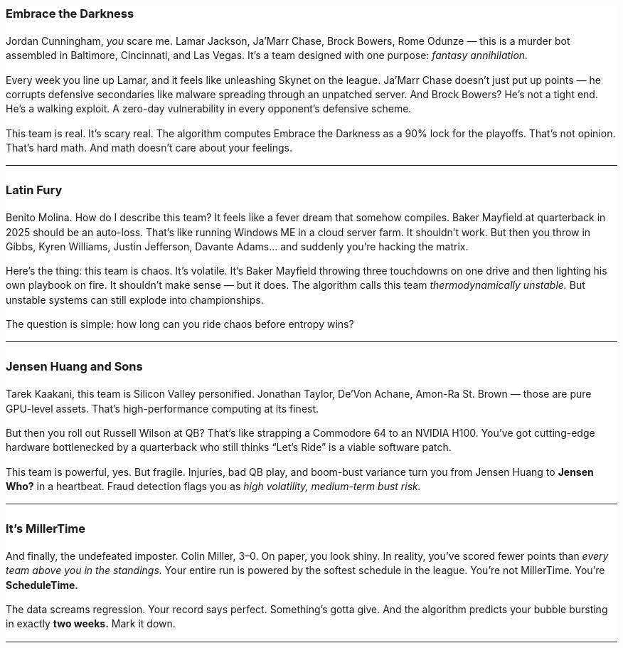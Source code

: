 ### Embrace the Darkness

Jordan Cunningham, _you_ scare me. Lamar Jackson, Ja’Marr Chase, Brock Bowers, Rome Odunze — this is a murder bot assembled in Baltimore, Cincinnati, and Las Vegas. It’s a team designed with one purpose: _fantasy annihilation._

Every week you line up Lamar, and it feels like unleashing Skynet on the league. Ja’Marr Chase doesn’t just put up points — he corrupts defensive secondaries like malware spreading through an unpatched server. And Brock Bowers? He’s not a tight end. He’s a walking exploit. A zero-day vulnerability in every opponent’s defensive scheme.

This team is real. It’s scary real. The algorithm computes Embrace the Darkness as a 90% lock for the playoffs. That’s not opinion. That’s hard math. And math doesn’t care about your feelings.

---

### Latin Fury

Benito Molina. How do I describe this team? It feels like a fever dream that somehow compiles. Baker Mayfield at quarterback in 2025 should be an auto-loss. That’s like running Windows ME in a cloud server farm. It shouldn’t work. But then you throw in Gibbs, Kyren Williams, Justin Jefferson, Davante Adams… and suddenly you’re hacking the matrix.

Here’s the thing: this team is chaos. It’s volatile. It’s Baker Mayfield throwing three touchdowns on one drive and then lighting his own playbook on fire. It shouldn’t make sense — but it does. The algorithm calls this team _thermodynamically unstable._ But unstable systems can still explode into championships.

The question is simple: how long can you ride chaos before entropy wins?

---

### Jensen Huang and Sons

Tarek Kaakani, this team is Silicon Valley personified. Jonathan Taylor, De’Von Achane, Amon-Ra St. Brown — those are pure GPU-level assets. That’s high-performance computing at its finest.

But then you roll out Russell Wilson at QB? That’s like strapping a Commodore 64 to an NVIDIA H100. You’ve got cutting-edge hardware bottlenecked by a quarterback who still thinks “Let’s Ride” is a viable software patch.

This team is powerful, yes. But fragile. Injuries, bad QB play, and boom-bust variance turn you from Jensen Huang to **Jensen Who?** in a heartbeat. Fraud detection flags you as _high volatility, medium-term bust risk._

---

### It’s MillerTime

And finally, the undefeated imposter. Colin Miller, 3–0. On paper, you look shiny. In reality, you’ve scored fewer points than _every team above you in the standings._ Your entire run is powered by the softest schedule in the league. You’re not MillerTime. You’re **ScheduleTime.**

The data screams regression. Your record says perfect. Something’s gotta give. And the algorithm predicts your bubble bursting in exactly **two weeks.** Mark it down.

---